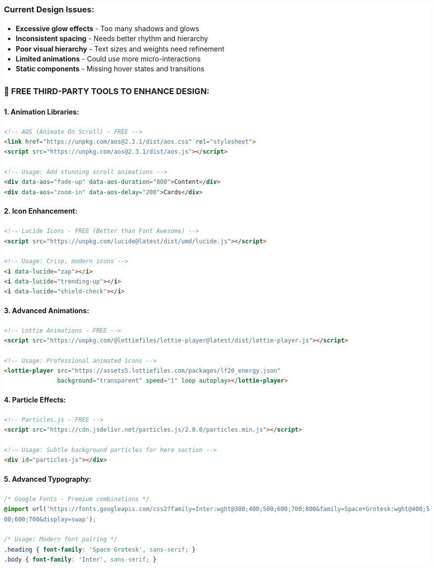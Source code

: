 ### **Current Design Issues:**
- **Excessive glow effects** - Too many shadows and glows
- **Inconsistent spacing** - Needs better rhythm and hierarchy  
- **Poor visual hierarchy** - Text sizes and weights need refinement
- **Limited animations** - Could use more micro-interactions
- **Static components** - Missing hover states and transitions

### **🚀 FREE THIRD-PARTY TOOLS TO ENHANCE DESIGN:**

#### **1. Animation Libraries:**
```html
<!-- AOS (Animate On Scroll) - FREE -->
<link href="https://unpkg.com/aos@2.3.1/dist/aos.css" rel="stylesheet">
<script src="https://unpkg.com/aos@2.3.1/dist/aos.js"></script>

<!-- Usage: Add stunning scroll animations -->
<div data-aos="fade-up" data-aos-duration="800">Content</div>
<div data-aos="zoom-in" data-aos-delay="200">Cards</div>
```

#### **2. Icon Enhancement:**
```html
<!-- Lucide Icons - FREE (Better than Font Awesome) -->
<script src="https://unpkg.com/lucide@latest/dist/umd/lucide.js"></script>

<!-- Usage: Crisp, modern icons -->
<i data-lucide="zap"></i>
<i data-lucide="trending-up"></i>
<i data-lucide="shield-check"></i>
```

#### **3. Advanced Animations:**
```html
<!-- Lottie Animations - FREE -->
<script src="https://unpkg.com/@lottiefiles/lottie-player@latest/dist/lottie-player.js"></script>

<!-- Usage: Professional animated icons -->
<lottie-player src="https://assets5.lottiefiles.com/packages/lf20_energy.json" 
               background="transparent" speed="1" loop autoplay></lottie-player>
```

#### **4. Particle Effects:**
```html
<!-- Particles.js - FREE -->
<script src="https://cdn.jsdelivr.net/particles.js/2.0.0/particles.min.js"></script>

<!-- Usage: Subtle background particles for hero section -->
<div id="particles-js"></div>
```

#### **5. Advanced Typography:**
```css
/* Google Fonts - Premium combinations */
@import url('https://fonts.googleapis.com/css2?family=Inter:wght@300;400;500;600;700;800&family=Space+Grotesk:wght@400;500;600;700&display=swap');

/* Usage: Modern font pairing */
.heading { font-family: 'Space Grotesk', sans-serif; }
.body { font-family: 'Inter', sans-serif; }
```
